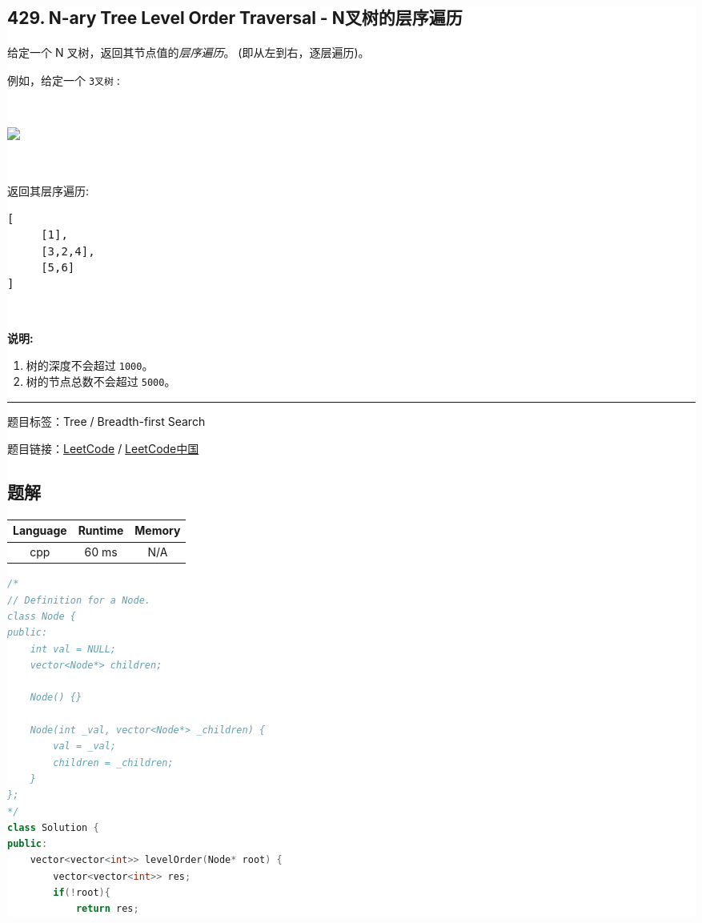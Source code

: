 ## 429. N-ary Tree Level Order Traversal - N叉树的层序遍历



<p>给定一个 N 叉树，返回其节点值的<em>层序遍历</em>。 (即从左到右，逐层遍历)。</p>

<p>例如，给定一个&nbsp;<code>3叉树</code>&nbsp;:</p>

<p>&nbsp;</p>

<p><img src="https://assets.leetcode-cn.com/aliyun-lc-upload/uploads/2018/10/12/narytreeexample.png" style="width: 100%; max-width: 300px;"></p>

<p>&nbsp;</p>

<p>返回其层序遍历:</p>

<pre>[
     [1],
     [3,2,4],
     [5,6]
]
</pre>

<p>&nbsp;</p>

<p><strong>说明:</strong></p>

<ol>
	<li>树的深度不会超过&nbsp;<code>1000</code>。</li>
	<li>树的节点总数不会超过&nbsp;<code>5000</code>。</li>
</ol>


-----

题目标签：Tree / Breadth-first Search

题目链接：[LeetCode](https://leetcode.com/problems/n-ary-tree-level-order-traversal/description/)  /  [LeetCode中国](https://leetcode-cn.com/problems/n-ary-tree-level-order-traversal/description/)

## 题解



| Language | Runtime | Memory |
|:---:|:---:|:---:|
| cpp  | 60  ms | N/A |

```cpp
/*
// Definition for a Node.
class Node {
public:
    int val = NULL;
    vector<Node*> children;

    Node() {}

    Node(int _val, vector<Node*> _children) {
        val = _val;
        children = _children;
    }
};
*/
class Solution {
public:
    vector<vector<int>> levelOrder(Node* root) {
        vector<vector<int>> res;
        if(!root){
            return res;
```